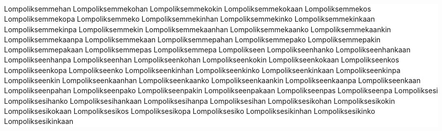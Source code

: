 Lompoliksemmehan
Lompoliksemmekohan
Lompoliksemmekokin
Lompoliksemmekokaan
Lompoliksemmekos
Lompoliksemmekopa
Lompoliksemmeko
Lompoliksemmekinhan
Lompoliksemmekinko
Lompoliksemmekinkaan
Lompoliksemmekinpa
Lompoliksemmekin
Lompoliksemmekaanhan
Lompoliksemmekaanko
Lompoliksemmekaankin
Lompoliksemmekaanpa
Lompoliksemmekaan
Lompoliksemmepahan
Lompoliksemmepako
Lompoliksemmepakin
Lompoliksemmepakaan
Lompoliksemmepas
Lompoliksemmepa
Lompolikseen
Lompolikseenhanko
Lompolikseenhankaan
Lompolikseenhanpa
Lompolikseenhan
Lompolikseenkohan
Lompolikseenkokin
Lompolikseenkokaan
Lompolikseenkos
Lompolikseenkopa
Lompolikseenko
Lompolikseenkinhan
Lompolikseenkinko
Lompolikseenkinkaan
Lompolikseenkinpa
Lompolikseenkin
Lompolikseenkaanhan
Lompolikseenkaanko
Lompolikseenkaankin
Lompolikseenkaanpa
Lompolikseenkaan
Lompolikseenpahan
Lompolikseenpako
Lompolikseenpakin
Lompolikseenpakaan
Lompolikseenpas
Lompolikseenpa
Lompoliksesi
Lompoliksesihanko
Lompoliksesihankaan
Lompoliksesihanpa
Lompoliksesihan
Lompoliksesikohan
Lompoliksesikokin
Lompoliksesikokaan
Lompoliksesikos
Lompoliksesikopa
Lompoliksesiko
Lompoliksesikinhan
Lompoliksesikinko
Lompoliksesikinkaan